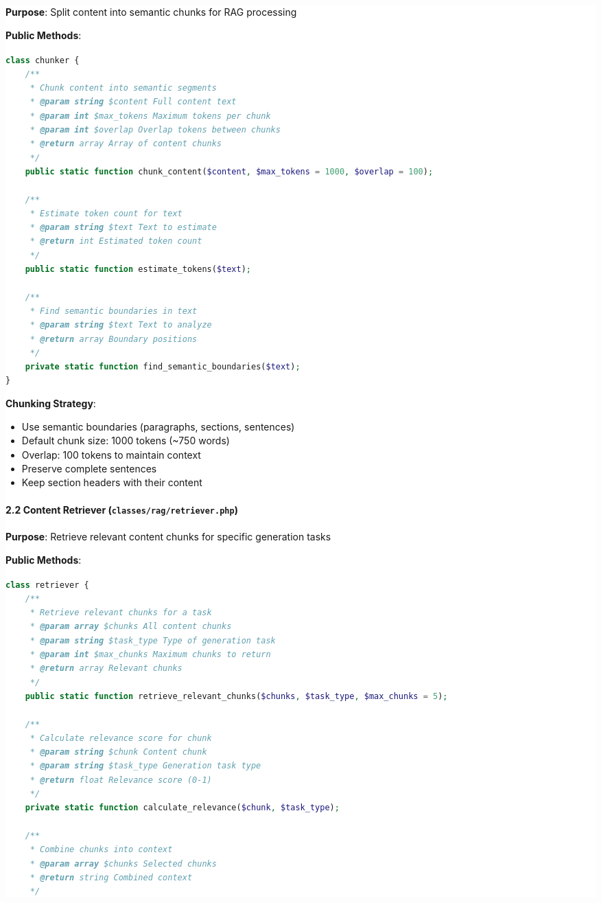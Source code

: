 **Purpose**: Split content into semantic chunks for RAG processing

**Public Methods**:
```php
class chunker {
    /**
     * Chunk content into semantic segments
     * @param string $content Full content text
     * @param int $max_tokens Maximum tokens per chunk
     * @param int $overlap Overlap tokens between chunks
     * @return array Array of content chunks
     */
    public static function chunk_content($content, $max_tokens = 1000, $overlap = 100);
    
    /**
     * Estimate token count for text
     * @param string $text Text to estimate
     * @return int Estimated token count
     */
    public static function estimate_tokens($text);
    
    /**
     * Find semantic boundaries in text
     * @param string $text Text to analyze
     * @return array Boundary positions
     */
    private static function find_semantic_boundaries($text);
}
```

**Chunking Strategy**:
- Use semantic boundaries (paragraphs, sections, sentences)
- Default chunk size: 1000 tokens (~750 words)
- Overlap: 100 tokens to maintain context
- Preserve complete sentences
- Keep section headers with their content

#### 2.2 Content Retriever (`classes/rag/retriever.php`)

**Purpose**: Retrieve relevant content chunks for specific generation tasks

**Public Methods**:
```php
class retriever {
    /**
     * Retrieve relevant chunks for a task
     * @param array $chunks All content chunks
     * @param string $task_type Type of generation task
     * @param int $max_chunks Maximum chunks to return
     * @return array Relevant chunks
     */
    public static function retrieve_relevant_chunks($chunks, $task_type, $max_chunks = 5);
    
    /**
     * Calculate relevance score for chunk
     * @param string $chunk Content chunk
     * @param string $task_type Generation task type
     * @return float Relevance score (0-1)
     */
    private static function calculate_relevance($chunk, $task_type);
    
    /**
     * Combine chunks into context
     * @param array $chunks Selected chunks
     * @return string Combined context
     */
```